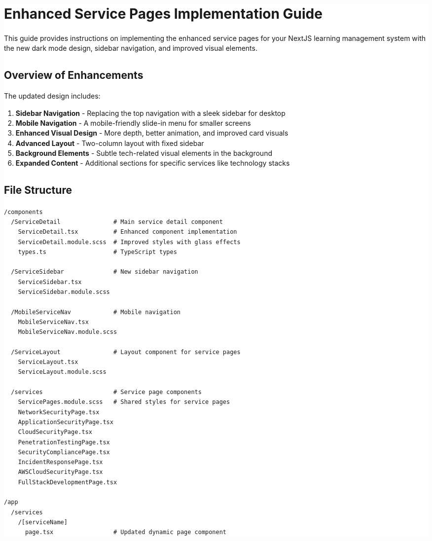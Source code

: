 # Enhanced Service Pages Implementation Guide

This guide provides instructions on implementing the enhanced service pages for your NextJS learning management system with the new dark mode design, sidebar navigation, and improved visual elements.

## Overview of Enhancements

The updated design includes:

1. **Sidebar Navigation** - Replacing the top navigation with a sleek sidebar for desktop
2. **Mobile Navigation** - A mobile-friendly slide-in menu for smaller screens
3. **Enhanced Visual Design** - More depth, better animation, and improved card visuals
4. **Advanced Layout** - Two-column layout with fixed sidebar
5. **Background Elements** - Subtle tech-related visual elements in the background
6. **Expanded Content** - Additional sections for specific services like technology stacks

## File Structure

```
/components
  /ServiceDetail               # Main service detail component
    ServiceDetail.tsx          # Enhanced component implementation
    ServiceDetail.module.scss  # Improved styles with glass effects
    types.ts                   # TypeScript types
  
  /ServiceSidebar              # New sidebar navigation
    ServiceSidebar.tsx
    ServiceSidebar.module.scss
  
  /MobileServiceNav            # Mobile navigation
    MobileServiceNav.tsx
    MobileServiceNav.module.scss
  
  /ServiceLayout               # Layout component for service pages
    ServiceLayout.tsx
    ServiceLayout.module.scss
  
  /services                    # Service page components
    ServicePages.module.scss   # Shared styles for service pages
    NetworkSecurityPage.tsx
    ApplicationSecurityPage.tsx
    CloudSecurityPage.tsx
    PenetrationTestingPage.tsx
    SecurityCompliancePage.tsx
    IncidentResponsePage.tsx
    AWSCloudSecurityPage.tsx
    FullStackDevelopmentPage.tsx
    
/app
  /services
    /[serviceName]
      page.tsx                 # Updated dynamic page component
```
